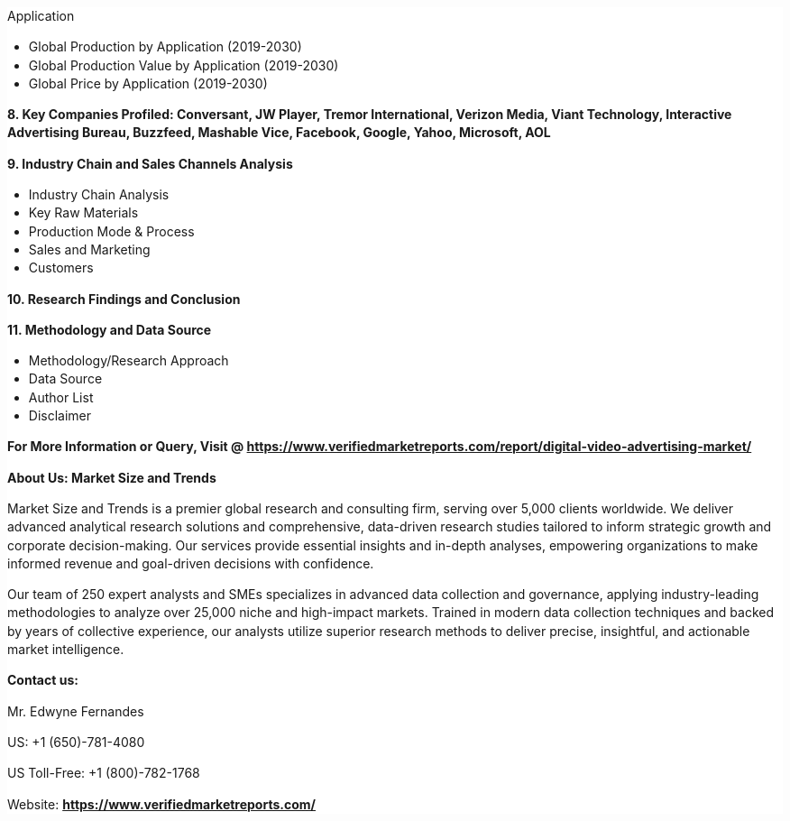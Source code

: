 Application</strong></p><ul><li>Global Production by Application (2019-2030)</li><li>Global Production Value by Application (2019-2030)</li><li>Global Price by Application (2019-2030)</li></ul><p><strong>8. Key Companies Profiled: Conversant, JW Player, Tremor International, Verizon Media, Viant Technology, Interactive Advertising Bureau, Buzzfeed, Mashable Vice, Facebook, Google, Yahoo, Microsoft, AOL</strong></p><p><strong>9. Industry Chain and Sales Channels Analysis</strong></p><ul><li>Industry Chain Analysis</li><li>Key Raw Materials</li><li>Production Mode &amp; Process</li><li>Sales and Marketing</li><li>Customers</li></ul><p><strong>10. Research Findings and Conclusion</strong></p><p><strong>11. Methodology and Data Source</strong></p><ul><li>Methodology/Research Approach</li><li>Data Source</li><li>Author List</li><li>Disclaimer</li></ul></p><p><strong>For More Information or Query, Visit @ <a href="https://www.verifiedmarketreports.com/report/digital-video-advertising-market/">https://www.verifiedmarketreports.com/report/digital-video-advertising-market/</a></strong></p><p><strong>About Us: Market Size and Trends</strong></p><p>Market Size and Trends is a premier global research and consulting firm, serving over 5,000 clients worldwide. We deliver advanced analytical research solutions and comprehensive, data-driven research studies tailored to inform strategic growth and corporate decision-making. Our services provide essential insights and in-depth analyses, empowering organizations to make informed revenue and goal-driven decisions with confidence.</p><p>Our team of 250 expert analysts and SMEs specializes in advanced data collection and governance, applying industry-leading methodologies to analyze over 25,000 niche and high-impact markets. Trained in modern data collection techniques and backed by years of collective experience, our analysts utilize superior research methods to deliver precise, insightful, and actionable market intelligence.</p><p><strong>Contact us:</strong></p><p>Mr. Edwyne Fernandes</p><p>US: +1 (650)-781-4080</p><p>US Toll-Free: +1 (800)-782-1768</p><p>Website: <strong><a href="https://www.verifiedmarketreports.com/">https://www.verifiedmarketreports.com/</a></strong></p>
